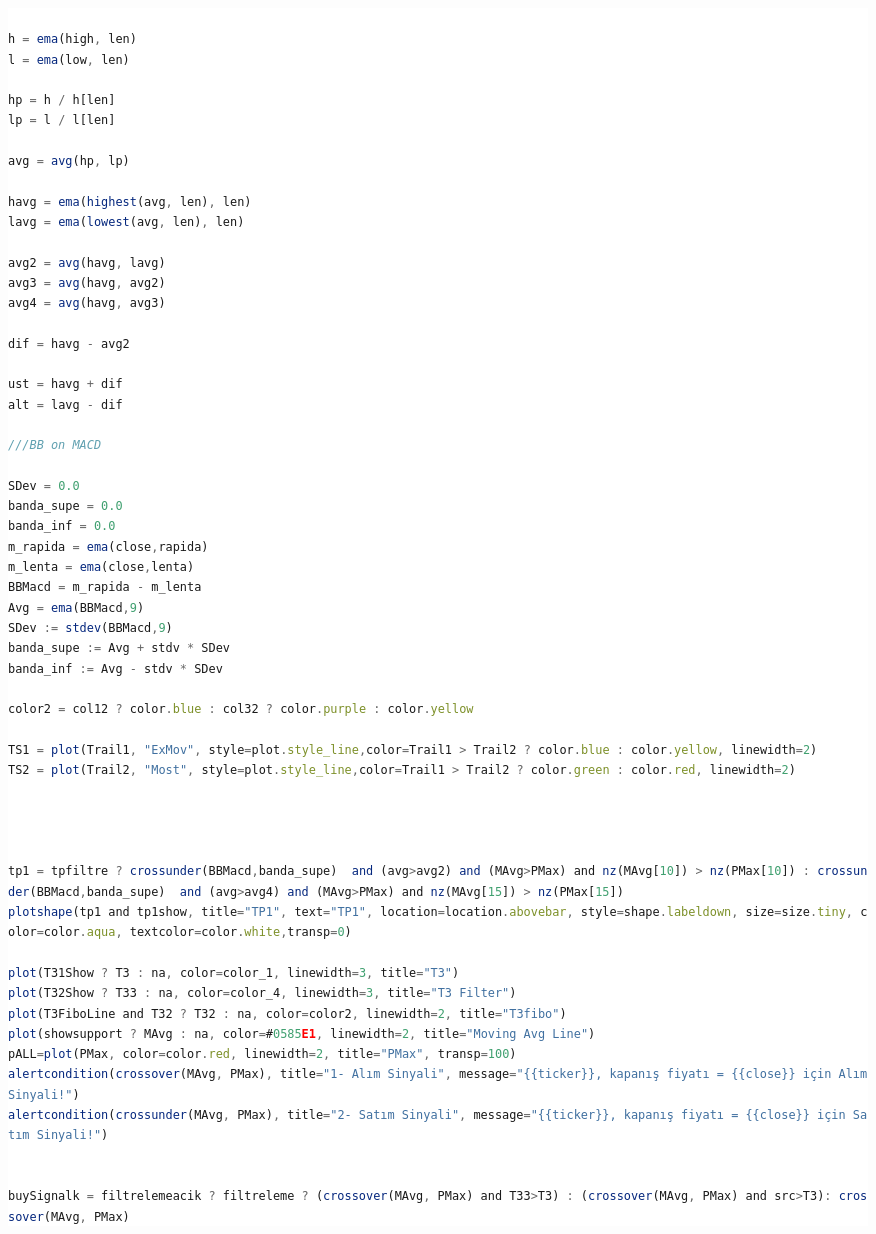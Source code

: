 ``` javascript

h = ema(high, len)
l = ema(low, len)

hp = h / h[len]
lp = l / l[len]

avg = avg(hp, lp)

havg = ema(highest(avg, len), len)
lavg = ema(lowest(avg, len), len)

avg2 = avg(havg, lavg)
avg3 = avg(havg, avg2)
avg4 = avg(havg, avg3)

dif = havg - avg2

ust = havg + dif
alt = lavg - dif

///BB on MACD

SDev = 0.0
banda_supe = 0.0
banda_inf = 0.0
m_rapida = ema(close,rapida)
m_lenta = ema(close,lenta)
BBMacd = m_rapida - m_lenta
Avg = ema(BBMacd,9)
SDev := stdev(BBMacd,9)
banda_supe := Avg + stdv * SDev
banda_inf := Avg - stdv * SDev

color2 = col12 ? color.blue : col32 ? color.purple : color.yellow

TS1 = plot(Trail1, "ExMov", style=plot.style_line,color=Trail1 > Trail2 ? color.blue : color.yellow, linewidth=2)
TS2 = plot(Trail2, "Most", style=plot.style_line,color=Trail1 > Trail2 ? color.green : color.red, linewidth=2)




tp1 = tpfiltre ? crossunder(BBMacd,banda_supe)  and (avg>avg2) and (MAvg>PMax) and nz(MAvg[10]) > nz(PMax[10]) : crossunder(BBMacd,banda_supe)  and (avg>avg4) and (MAvg>PMax) and nz(MAvg[15]) > nz(PMax[15])
plotshape(tp1 and tp1show, title="TP1", text="TP1", location=location.abovebar, style=shape.labeldown, size=size.tiny, color=color.aqua, textcolor=color.white,transp=0) 

plot(T31Show ? T3 : na, color=color_1, linewidth=3, title="T3")
plot(T32Show ? T33 : na, color=color_4, linewidth=3, title="T3 Filter")
plot(T3FiboLine and T32 ? T32 : na, color=color2, linewidth=2, title="T3fibo")
plot(showsupport ? MAvg : na, color=#0585E1, linewidth=2, title="Moving Avg Line")
pALL=plot(PMax, color=color.red, linewidth=2, title="PMax", transp=100)
alertcondition(crossover(MAvg, PMax), title="1- Alım Sinyali", message="{{ticker}}, kapanış fiyatı = {{close}} için Alım Sinyali!")
alertcondition(crossunder(MAvg, PMax), title="2- Satım Sinyali", message="{{ticker}}, kapanış fiyatı = {{close}} için Satım Sinyali!")


buySignalk = filtrelemeacik ? filtreleme ? (crossover(MAvg, PMax) and T33>T3) : (crossover(MAvg, PMax) and src>T3): crossover(MAvg, PMax)
```